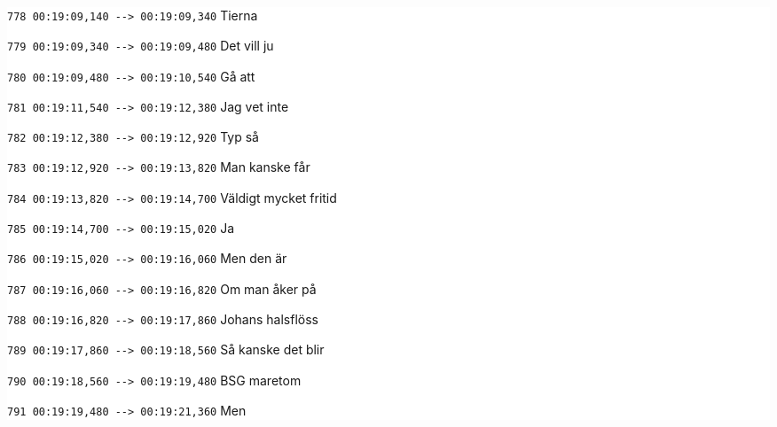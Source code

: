 `778 00:19:09,140 --> 00:19:09,340`
Tierna



`779 00:19:09,340 --> 00:19:09,480`
Det vill ju



`780 00:19:09,480 --> 00:19:10,540`
Gå att



`781 00:19:11,540 --> 00:19:12,380`
Jag vet inte



`782 00:19:12,380 --> 00:19:12,920`
Typ så



`783 00:19:12,920 --> 00:19:13,820`
Man kanske får



`784 00:19:13,820 --> 00:19:14,700`
Väldigt mycket fritid



`785 00:19:14,700 --> 00:19:15,020`
Ja



`786 00:19:15,020 --> 00:19:16,060`
Men den är



`787 00:19:16,060 --> 00:19:16,820`
Om man åker på



`788 00:19:16,820 --> 00:19:17,860`
Johans halsflöss



`789 00:19:17,860 --> 00:19:18,560`
Så kanske det blir



`790 00:19:18,560 --> 00:19:19,480`
BSG maretom



`791 00:19:19,480 --> 00:19:21,360`
Men


